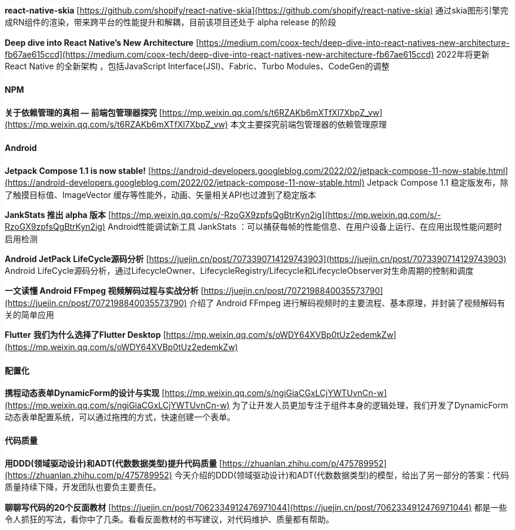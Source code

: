**react-native-skia**
[https://github.com/shopify/react-native-skia](https://github.com/shopify/react-native-skia)
通过skia图形引擎完成RN组件的渲染，带来跨平台的性能提升和解耦，目前该项目还处于 alpha release 的阶段

**Deep dive into React Native’s New Architecture**
[https://medium.com/coox-tech/deep-dive-into-react-natives-new-architecture-fb67ae615ccd](https://medium.com/coox-tech/deep-dive-into-react-natives-new-architecture-fb67ae615ccd)
2022年将更新 React Native 的全新架构 ，包括JavaScript Interface(JSI)、Fabric、Turbo Modules、CodeGen的调整

#### NPM
**关于依赖管理的真相 — 前端包管理器探究**
[https://mp.weixin.qq.com/s/t6RZAKb6mXTfXl7XbpZ_vw](https://mp.weixin.qq.com/s/t6RZAKb6mXTfXl7XbpZ_vw)
本文主要探究前端包管理器的依赖管理原理

#### Android
**Jetpack Compose 1.1 is now stable!**
[https://android-developers.googleblog.com/2022/02/jetpack-compose-11-now-stable.html](https://android-developers.googleblog.com/2022/02/jetpack-compose-11-now-stable.html)
Jetpack Compose 1.1 稳定版发布，除了触摸目标值、ImageVector 缓存等性能外，动画、矢量相关API也过渡到了稳定版本

**JankStats 推出 alpha 版本**
[https://mp.weixin.qq.com/s/-RzoGX9zpfsQgBtrKyn2ig](https://mp.weixin.qq.com/s/-RzoGX9zpfsQgBtrKyn2ig)
Android性能调试新工具 JankStats ：可以捕获每帧的性能信息、在用户设备上运行、在应用出现性能问题时启用检测

**Android JetPack LifeCycle源码分析**
[https://juejin.cn/post/7073390714129743903](https://juejin.cn/post/7073390714129743903)
Android LifeCycle源码分析，通过LifecycleOwner、LifecycleRegistry/Lifecycle和LifecycleObserver对生命周期的控制和调度

**一文读懂 Android FFmpeg 视频解码过程与实战分析**
[https://juejin.cn/post/7072198840035573790](https://juejin.cn/post/7072198840035573790)
介绍了 Android FFmpeg 进行解码视频时的主要流程、基本原理，并封装了视频解码有关的简单应用

**Flutter**
**我们为什么选择了Flutter Desktop**
[https://mp.weixin.qq.com/s/oWDY64XVBp0tUz2edemkZw](https://mp.weixin.qq.com/s/oWDY64XVBp0tUz2edemkZw)

#### 配置化
**携程动态表单DynamicForm的设计与实现**
[https://mp.weixin.qq.com/s/ngiGiaCGxLCjYWTUvnCn-w](https://mp.weixin.qq.com/s/ngiGiaCGxLCjYWTUvnCn-w)
为了让开发人员更加专注于组件本身的逻辑处理，我们开发了DynamicForm动态表单配置系统，可以通过拖拽的方式，快速创建一个表单。

#### 代码质量
**用DDD(领域驱动设计)和ADT(代数数据类型)提升代码质量**
[https://zhuanlan.zhihu.com/p/475789952](https://zhuanlan.zhihu.com/p/475789952)
今天介绍的DDD(领域驱动设计)和ADT(代数数据类型)的模型，给出了另一部分的答案：代码质量持续下降，开发团队也要负主要责任。

**聊聊写代码的20个反面教材**
[https://juejin.cn/post/7062334912476971044](https://juejin.cn/post/7062334912476971044)
都是一些令人抓狂的写法，看你中了几条。看看反面教材的书写建议，对代码维护、质量都有帮助。
